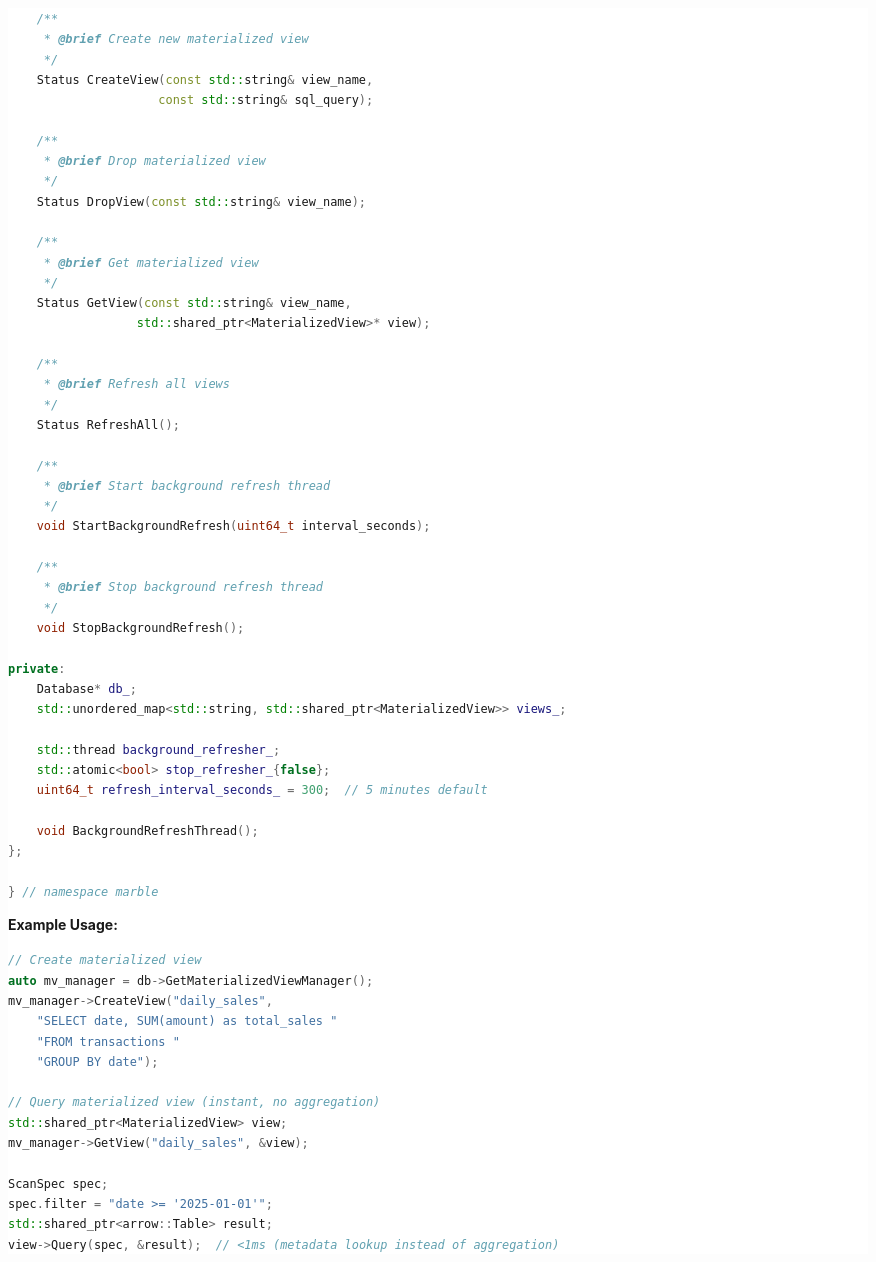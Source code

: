 ```cpp
    /**
     * @brief Create new materialized view
     */
    Status CreateView(const std::string& view_name,
                     const std::string& sql_query);

    /**
     * @brief Drop materialized view
     */
    Status DropView(const std::string& view_name);

    /**
     * @brief Get materialized view
     */
    Status GetView(const std::string& view_name,
                  std::shared_ptr<MaterializedView>* view);

    /**
     * @brief Refresh all views
     */
    Status RefreshAll();

    /**
     * @brief Start background refresh thread
     */
    void StartBackgroundRefresh(uint64_t interval_seconds);

    /**
     * @brief Stop background refresh thread
     */
    void StopBackgroundRefresh();

private:
    Database* db_;
    std::unordered_map<std::string, std::shared_ptr<MaterializedView>> views_;

    std::thread background_refresher_;
    std::atomic<bool> stop_refresher_{false};
    uint64_t refresh_interval_seconds_ = 300;  // 5 minutes default

    void BackgroundRefreshThread();
};

} // namespace marble
```

**Example Usage:**

```cpp
// Create materialized view
auto mv_manager = db->GetMaterializedViewManager();
mv_manager->CreateView("daily_sales",
    "SELECT date, SUM(amount) as total_sales "
    "FROM transactions "
    "GROUP BY date");

// Query materialized view (instant, no aggregation)
std::shared_ptr<MaterializedView> view;
mv_manager->GetView("daily_sales", &view);

ScanSpec spec;
spec.filter = "date >= '2025-01-01'";
std::shared_ptr<arrow::Table> result;
view->Query(spec, &result);  // <1ms (metadata lookup instead of aggregation)
```